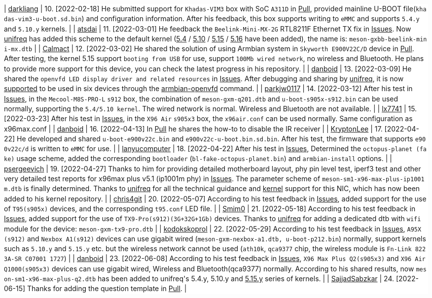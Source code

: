| [darkliang](https://github.com/darkliang) | 10. [2022-02-18] He submitted support for `Khadas-VIM3` box with SoC `A311D` in [Pull](https://github.com/ophub/amlogic-s9xxx-openwrt/pull/210), provided mainline U-BOOT file(`khadas-vim3-u-boot.sd.bin`) and configuration information. After his feedback, this box supports writing to `eMMC` and supports `5.4.y` and `5.10.y` kernels. |
| [atsdai](https://github.com/atsdai) | 11. [2022-03-01] He feedback the `Beelink-Mini-MX-2G` RTL8211F Ethernet TX fix in [Issues](https://github.com/ophub/amlogic-s9xxx-armbian/issues/127). Now [unifreq](https://github.com/unifreq) has added this scheme to the default kernel ([5.4](https://github.com/unifreq/linux-5.4.y/commit/456817db17ec67621d347963e2100a331b5a089d) / [5.10](https://github.com/unifreq/linux-5.10.y/commit/86fb0e941db620ff8851ec95100d414dc95f13ad) / [5.15](https://github.com/unifreq/linux-5.15.y/commit/c4d36d65651570e0ef2d00541e3b9058f2182e93) / [5.16](https://github.com/unifreq/linux-5.16.y/commit/2cc6ab2ced2221235e39ef33e83b62b55bc3b28b) have been added), the name is: `meson-gxbb-beelink-mini-mx.dtb` |
| [Calmact](https://github.com/Calmact/e900v22c) | 12. [2022-03-02] He shared the solution of using Armbian system in `Skyworth E900V22C/D` device in [Pull](https://github.com/ophub/amlogic-s9xxx-armbian/pull/129). After testing, the kernel 5.15 support `booting from USB` for use, support `100Mb wired network`, no wireless and Bluetooth. He plans to provide more support for this device, you can check the latest progress in his repository. |
| [danboid](https://github.com/danboid) | 13. [2022-03-09] He shared the `openvfd LED display driver and related resources` in [Issues](https://github.com/ophub/amlogic-s9xxx-armbian/issues/143). After debugging and sharing by [unifreq](https://github.com/unifreq), it is now [supported](build-armbian/armbian-files/platform-files/amlogic/rootfs/usr/share/openvfd) to be used in six devices through the [armbian-openvfd](build-armbian/armbian-files/platform-files/amlogic/rootfs/usr/sbin/armbian-openvfd) command. |
| [parkjw0117](https://github.com/parkjw0117) | 14. [2022-03-12] After his test in [Issues](https://github.com/ophub/amlogic-s9xxx-armbian/issues/158), in the `Mecool-M8S-PRO-L` `s912` box, the combination of `meson-gxm-q201.dtb` and `u-boot-s905x-s912.bin` can be used normally, supporting the `5.4/5.10 kernel`. The wired network is normal. Wireless and Bluetooth are not available. |
| [lx7741](https://github.com/lx7741) | 15. [2022-03-23] After his test in [Issues](https://github.com/ophub/amlogic-s9xxx-armbian/issues/192), in the `X96 Air` `s905x3` box, the `x96air.conf` can be used normally. Same configuration as x96max.conf |
| [danboid](https://github.com/danboid) | 16. [2022-04-13] In [Pull](https://github.com/ophub/amlogic-s9xxx-armbian/pull/234) he shares the how-to to disable the IR receiver |
| [KryptonLee](https://github.com/KryptonLee) | 17. [2022-04-22] He developed and shared `u-boot-e900v22c.bin` and `e900v22c-u-boot.bin.sd.bin`. After his test, the firmware that supports `e900v22c/d` is written to `eMMC` for use. |
| [lanyucomputer](https://github.com/lanyucomputer) | 18. [2022-04-22] After his test in [Issues](https://github.com/ophub/amlogic-s9xxx-armbian/issues/253), Determined the `octopus-planet (fake)` usage scheme, added the corresponding `bootloader` (`bl-fake-octopus-planet.bin`) and `armbian-install` options. |
| [psergeevich](https://github.com/psergeevich) | 19. [2022-04-27] Thanks to him for providing detailed motherboard layout, phy pin level test, iperf3 test and other very detailed test reports for x96max plus v5.1 (ip1001m phy) in [Issues](https://github.com/ophub/amlogic-s9xxx-armbian/issues/258). The parameter scheme of `meson-sm1-x96-max-plus-ip1001m.dtb` is finally determined. Thanks to [unifreq](https://github.com/unifreq) for all the technical guidance and [kernel](https://github.com/unifreq/linux-5.15.y/commit/bca00ac86c16105b3f359bcb4e6c5d4011ae26b8) support for this NIC, which has now been added to his kernel repository. |
| [chris4git](https://github.com/chris4git) | 20. [2022-05-07] According to his test feedback in [Issues](https://github.com/ophub/amlogic-s9xxx-armbian/issues/285), added support for the use of `T95(s905x)` devices, and the corresponding `t95.conf` LED file. |
| [Smim0](https://github.com/Smim0) | 21. [2022-05-18] According to his test feedback in [Issues](https://github.com/ophub/amlogic-s9xxx-armbian/issues/315), added support for the use of `TX9-Pro(s912)(3G+32G+1Gb)` devices. Thanks to [unifreq](https://github.com/unifreq) for adding a dedicated dtb with `wifi` module for the device: `meson-gxm-tx9-pro.dtb` |
| [kodokskoprol](https://github.com/kodokskoprol) | 22. [2022-05-29] According to his test feedback in [Issues](https://github.com/ophub/amlogic-s9xxx-openwrt/issues/260), `A95X(s912)` and `Nexbox A1(s912)` devices can use gigabit wired (`meson-gxm-nexbox-a1.dtb, u-boot-p212.bin`) normally, support kernels such as `5.10.y` and `5.15.y` etc. but the wireless network cannot be used (`ath10k`, `qca9377` chip, the wireless module is `Fn-Link 8223A-SR C07001 1727`) |
| [danboid](https://github.com/danboid) | 23. [2022-06-08] According to his test feedback in [Issues](https://github.com/ophub/amlogic-s9xxx-armbian/issues/366), `X96 Max Plus Q2(s905x3)` and `X96 Air Q1000(s905x3)` devices can use gigabit wired, Wireless and Bluetooth(qca9377) normally. According to his shared results, now `meson-sm1-x96-max-plus-q2.dtb` has been added to unifreq's 5.4.y, 5.10.y and [5.15.y](https://github.com/unifreq/linux-5.15.y/commit/5ed890ac09aaec7c0f2f2fc43a92212eaace41ac) series of kernels. |
| [SajjadSabzkar](https://github.com/SajjadSabzkar) | 24. [2022-06-15] Thanks for adding the question template in [Pull](https://github.com/ophub/amlogic-s9xxx-armbian/pull/374). |